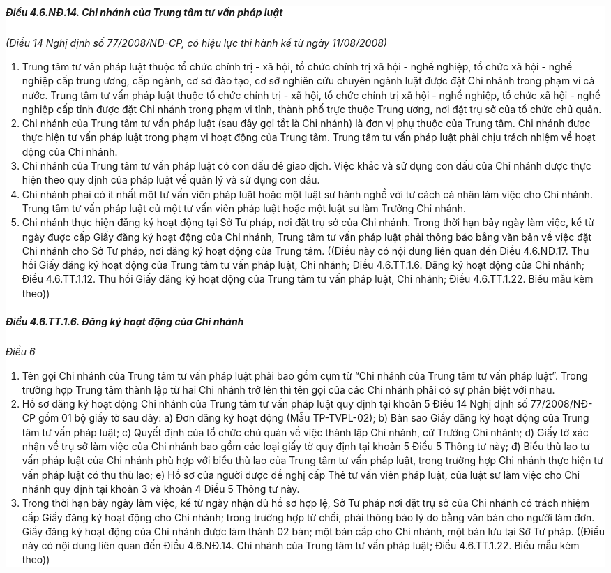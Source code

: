 ##### Điều 4.6.NĐ.14. Chi nhánh của Trung tâm tư vấn pháp luật
*(Điều 14 Nghị định số 77/2008/NĐ-CP, có hiệu lực thi hành kể từ ngày 11/08/2008)*
1. Trung tâm tư vấn pháp luật thuộc tổ chức chính trị - xã hội, tổ chức chính trị xã hội - nghề nghiệp, tổ chức xã hội - nghề nghiệp cấp trung ương, cấp ngành, cơ sở đào tạo, cơ sở nghiên cứu chuyên ngành luật được đặt Chi nhánh trong phạm vi cả nước.
Trung tâm tư vấn pháp luật thuộc tổ chức chính trị - xã hội, tổ chức chính trị xã hội - nghề nghiệp, tổ chức xã hội - nghề nghiệp cấp tỉnh được đặt Chi nhánh trong phạm vi tỉnh, thành phố trực thuộc Trung ương, nơi đặt trụ sở của tổ chức chủ quản.
2. Chi nhánh của Trung tâm tư vấn pháp luật (sau đây gọi tắt là Chi nhánh) là đơn vị phụ thuộc của Trung tâm. Chi nhánh được thực hiện tư vấn pháp luật trong phạm vi hoạt động của Trung tâm. Trung tâm tư vấn pháp luật phải chịu trách nhiệm về hoạt động của Chi nhánh.
3. Chi nhánh của Trung tâm tư vấn pháp luật có con dấu để giao dịch.
Việc khắc và sử dụng con dấu của Chi nhánh được thực hiện theo quy định của pháp luật về quản lý và sử dụng con dấu.
4. Chi nhánh phải có ít nhất một tư vấn viên pháp luật hoặc một luật sư hành nghề với tư cách cá nhân làm việc cho Chi nhánh. Trung tâm tư vấn pháp luật cử một tư vấn viên pháp luật hoặc một luật sư làm Trưởng Chi nhánh.
5. Chi nhánh thực hiện đăng ký hoạt động tại Sở Tư pháp, nơi đặt trụ sở của Chi nhánh.
Trong thời hạn bảy ngày làm việc, kể từ ngày được cấp Giấy đăng ký hoạt động của Chi nhánh, Trung tâm tư vấn pháp luật phải thông báo bằng văn bản về việc đặt Chi nhánh cho Sở Tư pháp, nơi đăng ký hoạt động của Trung tâm.
((Điều này có nội dung liên quan đến Điều 4.6.NĐ.17. Thu hồi Giấy đăng ký hoạt động của Trung tâm tư vấn pháp luật, Chi nhánh; Điều 4.6.TT.1.6. Đăng ký hoạt động của Chi nhánh; Điều 4.6.TT.1.12. Thu hồi Giấy đăng ký hoạt động của Trung tâm tư vấn pháp luật, Chi nhánh; Điều 4.6.TT.1.22. Biểu mẫu kèm theo))

##### Điều 4.6.TT.1.6. Đăng ký hoạt động của Chi nhánh
*Điều 6*
1. Tên gọi Chi nhánh của Trung tâm tư vấn pháp luật phải bao gồm cụm từ “Chi nhánh của Trung tâm tư vấn pháp luật”. Trong trường hợp Trung tâm thành lập từ hai Chi nhánh trở lên thì tên gọi của các Chi nhánh phải có sự phân biệt với nhau.
2. Hồ sơ đăng ký hoạt động Chi nhánh của Trung tâm tư vấn pháp luật quy định tại khoản 5 Điều 14 Nghị định số 77/2008/NĐ-CP gồm 01 bộ giấy tờ sau đây:
a) Đơn đăng ký hoạt động (Mẫu TP-TVPL-02);
b) Bản sao Giấy đăng ký hoạt động của Trung tâm tư vấn pháp luật;
c) Quyết định của tổ chức chủ quản về việc thành lập Chi nhánh, cử Trưởng Chi nhánh;
d) Giấy tờ xác nhận về trụ sở làm việc của Chi nhánh bao gồm các loại giấy tờ quy định tại khoản 5 Điều 5 Thông tư này;
đ) Biểu thù lao tư vấn pháp luật của Chi nhánh phù hợp với biểu thù lao của Trung tâm tư vấn pháp luật, trong trường hợp Chi nhánh thực hiện tư vấn pháp luật có thu thù lao;
e) Hồ sơ của người được đề nghị cấp Thẻ tư vấn viên pháp luật, của luật sư làm việc cho Chi nhánh quy định tại khoản 3 và khoản 4 Điều 5 Thông tư này.
3. Trong thời hạn bảy ngày làm việc, kể từ ngày nhận đủ hồ sơ hợp lệ, Sở Tư pháp nơi đặt trụ sở của Chi nhánh có trách nhiệm cấp Giấy đăng ký hoạt động cho Chi nhánh; trong trường hợp từ chối, phải thông báo lý do bằng văn bản cho người làm đơn.
Giấy đăng ký hoạt động của Chi nhánh được làm thành 02 bản; một bản cấp cho Chi nhánh, một bản lưu tại Sở Tư pháp.
((Điều này có nội dung liên quan đến Điều 4.6.NĐ.14. Chi nhánh của Trung tâm tư vấn pháp luật; Điều 4.6.TT.1.22. Biểu mẫu kèm theo))
